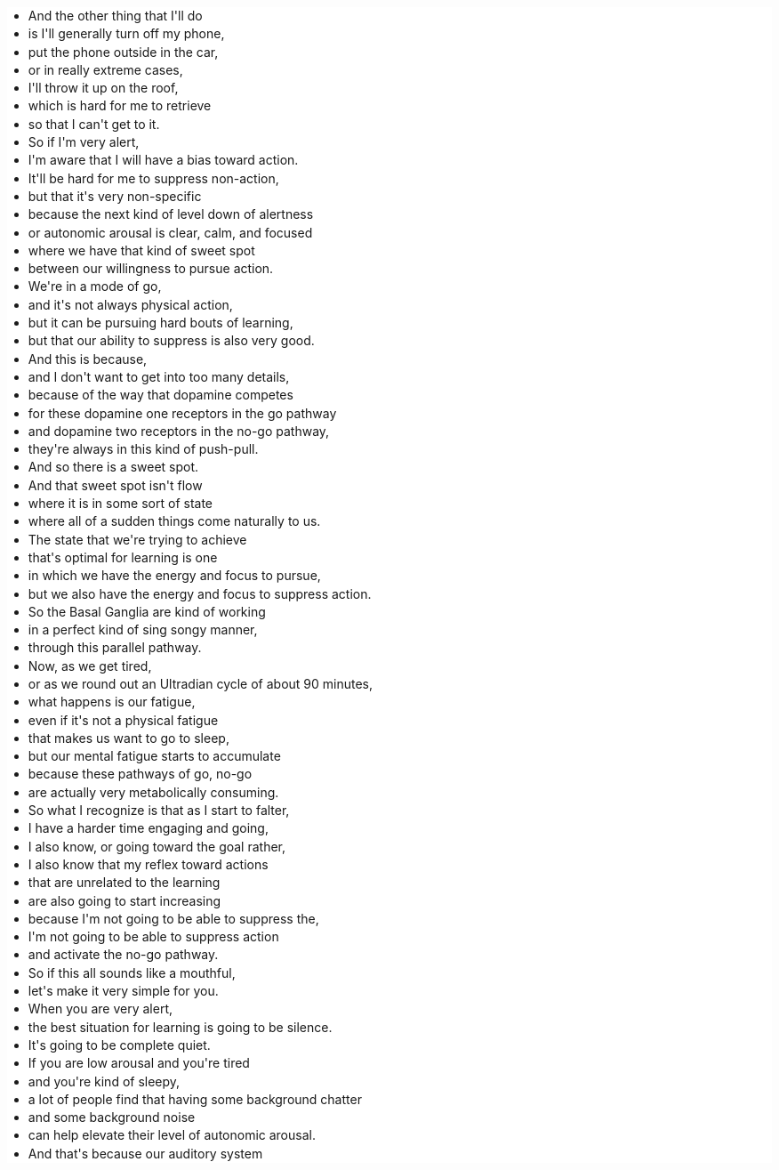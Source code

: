 *  And the other thing that I'll do
*  is I'll generally turn off my phone,
*  put the phone outside in the car,
*  or in really extreme cases,
*  I'll throw it up on the roof,
*  which is hard for me to retrieve
*  so that I can't get to it.
*  So if I'm very alert,
*  I'm aware that I will have a bias toward action.
*  It'll be hard for me to suppress non-action,
*  but that it's very non-specific
*  because the next kind of level down of alertness
*  or autonomic arousal is clear, calm, and focused
*  where we have that kind of sweet spot
*  between our willingness to pursue action.
*  We're in a mode of go,
*  and it's not always physical action,
*  but it can be pursuing hard bouts of learning,
*  but that our ability to suppress is also very good.
*  And this is because,
*  and I don't want to get into too many details,
*  because of the way that dopamine competes
*  for these dopamine one receptors in the go pathway
*  and dopamine two receptors in the no-go pathway,
*  they're always in this kind of push-pull.
*  And so there is a sweet spot.
*  And that sweet spot isn't flow
*  where it is in some sort of state
*  where all of a sudden things come naturally to us.
*  The state that we're trying to achieve
*  that's optimal for learning is one
*  in which we have the energy and focus to pursue,
*  but we also have the energy and focus to suppress action.
*  So the Basal Ganglia are kind of working
*  in a perfect kind of sing songy manner,
*  through this parallel pathway.
*  Now, as we get tired,
*  or as we round out an Ultradian cycle of about 90 minutes,
*  what happens is our fatigue,
*  even if it's not a physical fatigue
*  that makes us want to go to sleep,
*  but our mental fatigue starts to accumulate
*  because these pathways of go, no-go
*  are actually very metabolically consuming.
*  So what I recognize is that as I start to falter,
*  I have a harder time engaging and going,
*  I also know, or going toward the goal rather,
*  I also know that my reflex toward actions
*  that are unrelated to the learning
*  are also going to start increasing
*  because I'm not going to be able to suppress the,
*  I'm not going to be able to suppress action
*  and activate the no-go pathway.
*  So if this all sounds like a mouthful,
*  let's make it very simple for you.
*  When you are very alert,
*  the best situation for learning is going to be silence.
*  It's going to be complete quiet.
*  If you are low arousal and you're tired
*  and you're kind of sleepy,
*  a lot of people find that having some background chatter
*  and some background noise
*  can help elevate their level of autonomic arousal.
*  And that's because our auditory system